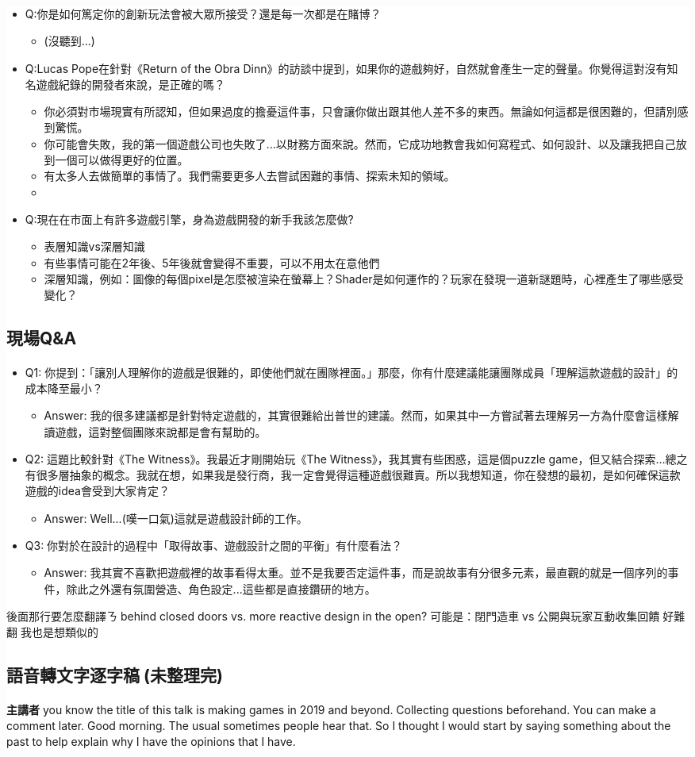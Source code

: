 - Q:你是如何篤定你的創新玩法會被大眾所接受？還是每一次都是在賭博？
  -  (沒聽到...)

- Q:Lucas Pope在針對《Return of the Obra Dinn》的訪談中提到，如果你的遊戲夠好，自然就會產生一定的聲量。你覺得這對沒有知名遊戲紀錄的開發者來說，是正確的嗎？
  - 你必須對市場現實有所認知，但如果過度的擔憂這件事，只會讓你做出跟其他人差不多的東西。無論如何這都是很困難的，但請別感到驚慌。
  - 你可能會失敗，我的第一個遊戲公司也失敗了...以財務方面來說。然而，它成功地教會我如何寫程式、如何設計、以及讓我把自己放到一個可以做得更好的位置。
  - 有太多人去做簡單的事情了。我們需要更多人去嘗試困難的事情、探索未知的領域。
  - 
- Q:現在在市面上有許多遊戲引擎，身為遊戲開發的新手我該怎麼做?
  - 表層知識vs深層知識
  - 有些事情可能在2年後、5年後就會變得不重要，可以不用太在意他們
  - 深層知識，例如：圖像的每個pixel是怎麼被渲染在螢幕上？Shader是如何運作的？玩家在發現一道新謎題時，心裡產生了哪些感受變化？

## 現場Q&A

- Q1: 你提到：「讓別人理解你的遊戲是很難的，即使他們就在團隊裡面。」那麼，你有什麼建議能讓團隊成員「理解這款遊戲的設計」的成本降至最小？
  - Answer: 我的很多建議都是針對特定遊戲的，其實很難給出普世的建議。然而，如果其中一方嘗試著去理解另一方為什麼會這樣解讀遊戲，這對整個團隊來說都是會有幫助的。

- Q2: 這題比較針對《The Witness》。我最近才剛開始玩《The Witness》，我其實有些困惑，這是個puzzle game，但又結合探索...總之有很多層抽象的概念。我就在想，如果我是發行商，我一定會覺得這種遊戲很難賣。所以我想知道，你在發想的最初，是如何確保這款遊戲的idea會受到大家肯定？
  - Answer: Well...(嘆一口氣)這就是遊戲設計師的工作。 

- Q3: 你對於在設計的過程中「取得故事、遊戲設計之間的平衡」有什麼看法？
  - Answer: 我其實不喜歡把遊戲裡的故事看得太重。並不是我要否定這件事，而是說故事有分很多元素，最直觀的就是一個序列的事件，除此之外還有氛圍營造、角色設定...這些都是直接鑽研的地方。


後面那行要怎麼翻譯ㄋ
behind closed doors vs. more reactive design in the open?
可能是：閉門造車 vs 公開與玩家互動收集回饋
好難翻 我也是想類似的

## 語音轉文字逐字稿 (未整理完)


**主講者**
you know the title of this talk is making games in 2019 and beyond. Collecting questions beforehand. You can make a comment later. Good morning. The usual sometimes people hear that. So I thought I would start by saying something about the past to help explain why I have the opinions that I have. 
   